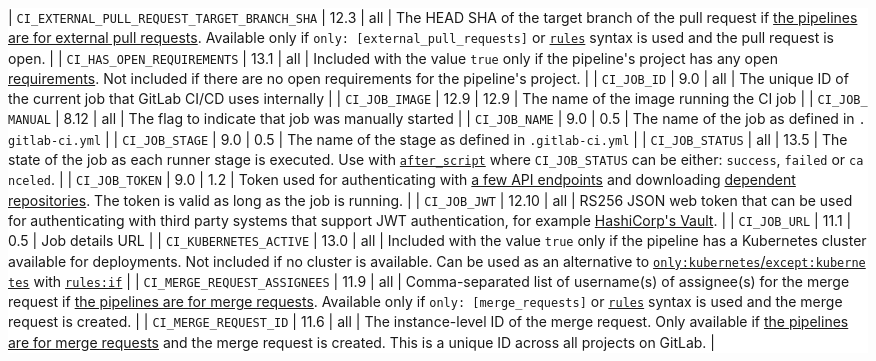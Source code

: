 | `CI_EXTERNAL_PULL_REQUEST_TARGET_BRANCH_SHA`  | 12.3   | all    | The HEAD SHA of the target branch of the pull request if [the pipelines are for external pull requests](../ci_cd_for_external_repos/index.md#pipelines-for-external-pull-requests). Available only if `only: [external_pull_requests]` or [`rules`](../yaml/README.md#rules) syntax is used and the pull request is open.                                                                               |
| `CI_HAS_OPEN_REQUIREMENTS`                    | 13.1   | all    | Included with the value `true` only if the pipeline's project has any open [requirements](../../user/project/requirements/index.md). Not included if there are no open requirements for the pipeline's project.                                                                                                                                                                                        |
| `CI_JOB_ID`                                   | 9.0    | all    | The unique ID of the current job that GitLab CI/CD uses internally                                                                                                                                                                                                                                                                                            |
| `CI_JOB_IMAGE`                                | 12.9   | 12.9   | The name of the image running the CI job                                                                                                                                                                                                                                                                                                                   |
| `CI_JOB_MANUAL`                               | 8.12   | all    | The flag to indicate that job was manually started                                                                                                                                                                                                                                                                                                         |
| `CI_JOB_NAME`                                 | 9.0    | 0.5    | The name of the job as defined in `.gitlab-ci.yml`                                                                                                                                                                                                                                                                                                         |
| `CI_JOB_STAGE`                                | 9.0    | 0.5    | The name of the stage as defined in `.gitlab-ci.yml`                                                                                                                                                                                                                                                                                                       |
| `CI_JOB_STATUS`                               | all    | 13.5   | The state of the job as each runner stage is executed. Use with [`after_script`](../yaml/README.md#after_script) where `CI_JOB_STATUS` can be either: `success`, `failed` or `canceled`.                                                                                                                                                                              |
| `CI_JOB_TOKEN`                                | 9.0    | 1.2    | Token used for authenticating with [a few API endpoints](../../api/README.md#gitlab-ci-job-token) and downloading [dependent repositories](../../user/project/new_ci_build_permissions_model.md#dependent-repositories). The token is valid as long as the job is running. |
| `CI_JOB_JWT`                                  | 12.10  | all    | RS256 JSON web token that can be used for authenticating with third party systems that support JWT authentication, for example [HashiCorp's Vault](../secrets/index.md). |
| `CI_JOB_URL`                                  | 11.1   | 0.5    | Job details URL                                                                                                                                                                                                                                                                                                                                            |
| `CI_KUBERNETES_ACTIVE`                        | 13.0   | all    | Included with the value `true` only if the pipeline has a Kubernetes cluster available for deployments. Not included if no cluster is available. Can be used as an alternative to [`only:kubernetes`/`except:kubernetes`](../yaml/README.md#onlykubernetesexceptkubernetes) with [`rules:if`](../yaml/README.md#rulesif)                                    |
| `CI_MERGE_REQUEST_ASSIGNEES`                  | 11.9   | all    | Comma-separated list of username(s) of assignee(s) for the merge request if [the pipelines are for merge requests](../merge_request_pipelines/index.md). Available only if `only: [merge_requests]` or [`rules`](../yaml/README.md#rules) syntax is used and the merge request is created.                                                                                                              |
| `CI_MERGE_REQUEST_ID`                         | 11.6   | all    | The instance-level ID of the merge request. Only available if [the pipelines are for merge requests](../merge_request_pipelines/index.md) and the merge request is created. This is a unique ID across all projects on GitLab.                                                                                                                                                         |